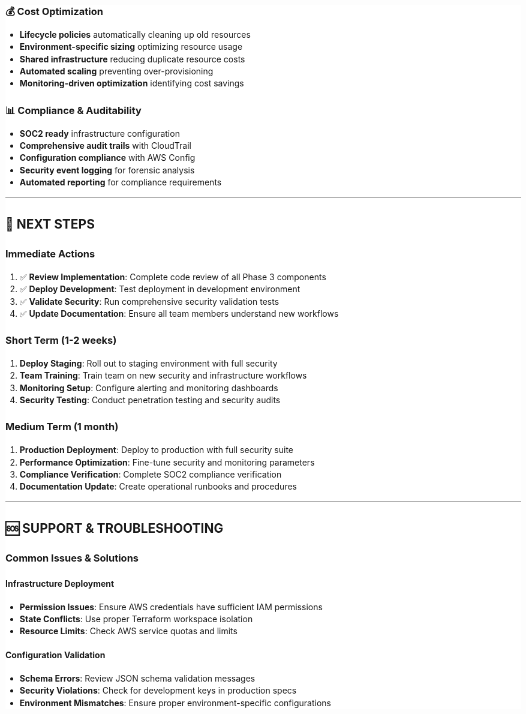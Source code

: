 ### **💰 Cost Optimization**
- **Lifecycle policies** automatically cleaning up old resources
- **Environment-specific sizing** optimizing resource usage
- **Shared infrastructure** reducing duplicate resource costs
- **Automated scaling** preventing over-provisioning
- **Monitoring-driven optimization** identifying cost savings

### **📊 Compliance & Auditability**
- **SOC2 ready** infrastructure configuration
- **Comprehensive audit trails** with CloudTrail
- **Configuration compliance** with AWS Config
- **Security event logging** for forensic analysis
- **Automated reporting** for compliance requirements

---

## 🎯 **NEXT STEPS**

### **Immediate Actions**
1. ✅ **Review Implementation**: Complete code review of all Phase 3 components
2. ✅ **Deploy Development**: Test deployment in development environment
3. ✅ **Validate Security**: Run comprehensive security validation tests
4. ✅ **Update Documentation**: Ensure all team members understand new workflows

### **Short Term (1-2 weeks)**
1. **Deploy Staging**: Roll out to staging environment with full security
2. **Team Training**: Train team on new security and infrastructure workflows
3. **Monitoring Setup**: Configure alerting and monitoring dashboards
4. **Security Testing**: Conduct penetration testing and security audits

### **Medium Term (1 month)**
1. **Production Deployment**: Deploy to production with full security suite
2. **Performance Optimization**: Fine-tune security and monitoring parameters
3. **Compliance Verification**: Complete SOC2 compliance verification
4. **Documentation Update**: Create operational runbooks and procedures

---

## 🆘 **SUPPORT & TROUBLESHOOTING**

### **Common Issues & Solutions**

#### **Infrastructure Deployment**
- **Permission Issues**: Ensure AWS credentials have sufficient IAM permissions
- **State Conflicts**: Use proper Terraform workspace isolation
- **Resource Limits**: Check AWS service quotas and limits

#### **Configuration Validation**
- **Schema Errors**: Review JSON schema validation messages
- **Security Violations**: Check for development keys in production specs
- **Environment Mismatches**: Ensure proper environment-specific configurations
